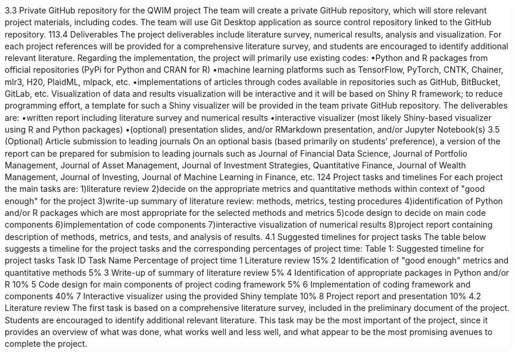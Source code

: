 3\.3 Private GitHub repository for the QWIM project
The team will create a private GitHub repository, which will store relevant project materials, including codes. The
team will use Git Desktop application as source control repository linked to the GitHub repository.
113\.4 Deliverables
The project deliverables include literature survey, numerical results, analysis and visualization. For each project
references will be provided for a comprehensive literature survey, and students are encouraged to identify additional
relevant literature. Regarding the implementation, the project will primarily use existing codes:
•Python and R packages from official repositories (PyPi for Python and CRAN for R)
•machine learning platforms such as TensorFlow, PyTorch, CNTK, Chainer, mlr3, H20, PlaidML, mlpack, etc.
•implementations of articles through codes available in repositories such as GitHub, BitBucket, GitLab, etc.
Visualization of data and results visualization will be interactive and it will be based on Shiny R framework; to
reduce programming effort, a template for such a Shiny visualizer will be provided in the team private GitHub
repository.
The deliverables are:
•written report including literature survey and numerical results
•interactive visualizer (most likely Shiny\-based visualizer using R and Python packages)
•(optional) presentation slides, and/or RMarkdown presentation, and/or Jupyter Notebook(s)
3\.5 (Optional) Article submission to leading journals
On an optional basis (based primarily on students’ preference), a version of the report can be prepared for submision
to leading journals such as Journal of Financial Data Science, Journal of Portfolio Management, Journal of Asset
Management, Journal of Investment Strategies, Quantitative Finance, Journal of Wealth Management, Journal of
Investing, Journal of Machine Learning in Finance, etc.
124 Project tasks and timelines
For each project the main tasks are:
1\)literature review
2\)decide on the appropriate metrics and quantitative methods within context of "good enough" for the project
3\)write\-up summary of literature review: methods, metrics, testing procedures
4\)identification of Python and/or R packages which are most appropriate for the selected methods and metrics
5\)code design to decide on main code components
6\)implementation of code components
7\)interactive visualization of numerical results
8\)project report containing description of methods, metrics, and tests, and analysis of results.
4\.1 Suggested timelines for project tasks
The table below suggests a timeline for the project tasks and the corresponding percentages of project time:
Table 1: Suggested timeline for project tasks
Task ID Task Name Percentage of project time
1 Literature review 15%
2 Identification of "good enough" metrics and quantitative methods 5%
3 Write\-up of summary of literature review 5%
4 Identification of appropriate packages in Python and/or R 10%
5 Code design for main components of project coding framework 5%
6 Implementation of coding framework and components 40%
7 Interactive visualizer using the provided Shiny template 10%
8 Project report and presentation 10%
4\.2 Literature review
The first task is based on a comprehensive literature survey, included in the preliminary document of the project.
Students are encouraged to identify additional relevant literature.
This task may be the most important of the project, since it provides an overview of what was done, what works
well and less well, and what appear to be the most promising avenues to complete the project.